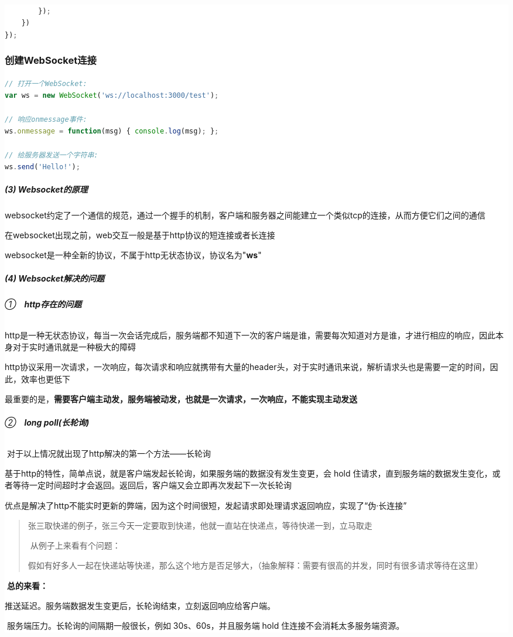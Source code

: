 ```js
        });
    })
});
```

### **创建WebSocket连接**

```js
// 打开一个WebSocket:
var ws = new WebSocket('ws://localhost:3000/test');

// 响应onmessage事件:
ws.onmessage = function(msg) { console.log(msg); };

// 给服务器发送一个字符串:
ws.send('Hello!');
```

##### (3) **Websocket**的原理

websocket约定了一个通信的规范，通过一个握手的机制，客户端和服务器之间能建立一个类似tcp的连接，从而方便它们之间的通信

在websocket出现之前，web交互一般是基于http协议的短连接或者长连接

websocket是一种全新的协议，不属于http无状态协议，协议名为"**ws**"

##### (4) **Websocket解决的问题**

###### ①　**http存在的问题**

​    http是一种无状态协议，每当一次会话完成后，服务端都不知道下一次的客户端是谁，需要每次知道对方是谁，才进行相应的响应，因此本身对于实时通讯就是一种极大的障碍

​    http协议采用一次请求，一次响应，每次请求和响应就携带有大量的header头，对于实时通讯来说，解析请求头也是需要一定的时间，因此，效率也更低下

​    最重要的是，**需要客户端主动发，服务端被动发，也就是一次请求，一次响应，不能实现主动发送**

###### ②　**long poll(长轮询)**

​    对于以上情况就出现了http解决的第一个方法——长轮询

​    基于http的特性，简单点说，就是客户端发起长轮询，如果服务端的数据没有发生变更，会 hold 住请求，直到服务端的数据发生变化，或者等待一定时间超时才会返回。返回后，客户端又会立即再次发起下一次长轮询

​    优点是解决了http不能实时更新的弊端，因为这个时间很短，发起请求即处理请求返回响应，实现了“伪·长连接”

> 张三取快递的例子，张三今天一定要取到快递，他就一直站在快递点，等待快递一到，立马取走
>
> ​     从例子上来看有个问题：
>
> ​        假如有好多人一起在快递站等快递，那么这个地方是否足够大，（抽象解释：需要有很高的并发，同时有很多请求等待在这里）
>

​    **总的来看：**

​    推送延迟。服务端数据发生变更后，长轮询结束，立刻返回响应给客户端。

​    服务端压力。长轮询的间隔期一般很长，例如 30s、60s，并且服务端 hold 住连接不会消耗太多服务端资源。
